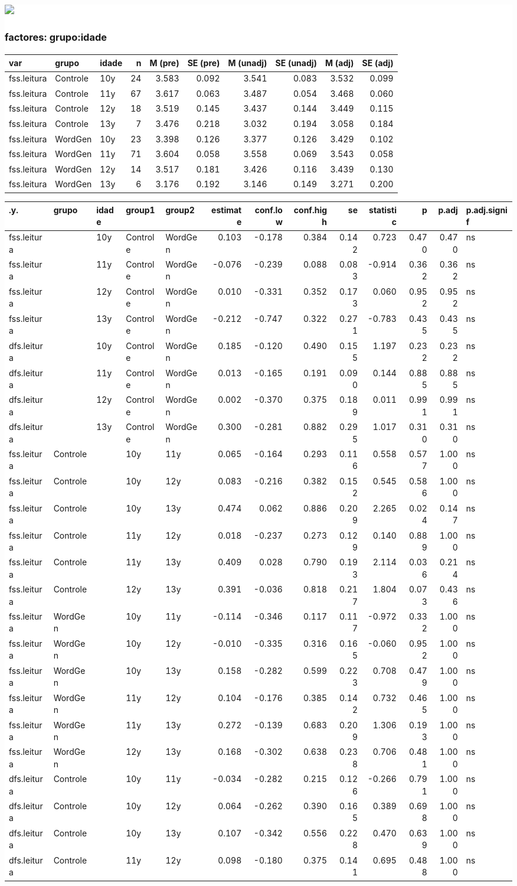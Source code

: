 ![](flow-leitura-wordgen-without-stari_files/figure-gfm/unnamed-chunk-127-1.png)

### factores: **grupo:idade**

| var         | grupo    | idade |   n | M (pre) | SE (pre) | M (unadj) | SE (unadj) | M (adj) | SE (adj) |
|:------------|:---------|:------|----:|--------:|---------:|----------:|-----------:|--------:|---------:|
| fss.leitura | Controle | 10y   |  24 |   3.583 |    0.092 |     3.541 |      0.083 |   3.532 |    0.099 |
| fss.leitura | Controle | 11y   |  67 |   3.617 |    0.063 |     3.487 |      0.054 |   3.468 |    0.060 |
| fss.leitura | Controle | 12y   |  18 |   3.519 |    0.145 |     3.437 |      0.144 |   3.449 |    0.115 |
| fss.leitura | Controle | 13y   |   7 |   3.476 |    0.218 |     3.032 |      0.194 |   3.058 |    0.184 |
| fss.leitura | WordGen  | 10y   |  23 |   3.398 |    0.126 |     3.377 |      0.126 |   3.429 |    0.102 |
| fss.leitura | WordGen  | 11y   |  71 |   3.604 |    0.058 |     3.558 |      0.069 |   3.543 |    0.058 |
| fss.leitura | WordGen  | 12y   |  14 |   3.517 |    0.181 |     3.426 |      0.116 |   3.439 |    0.130 |
| fss.leitura | WordGen  | 13y   |   6 |   3.176 |    0.192 |     3.146 |      0.149 |   3.271 |    0.200 |

| .y.         | grupo    | idade | group1   | group2  | estimate | conf.low | conf.high |    se | statistic |     p | p.adj | p.adj.signif |
|:------------|:---------|:------|:---------|:--------|---------:|---------:|----------:|------:|----------:|------:|------:|:-------------|
| fss.leitura |          | 10y   | Controle | WordGen |    0.103 |   -0.178 |     0.384 | 0.142 |     0.723 | 0.470 | 0.470 | ns           |
| fss.leitura |          | 11y   | Controle | WordGen |   -0.076 |   -0.239 |     0.088 | 0.083 |    -0.914 | 0.362 | 0.362 | ns           |
| fss.leitura |          | 12y   | Controle | WordGen |    0.010 |   -0.331 |     0.352 | 0.173 |     0.060 | 0.952 | 0.952 | ns           |
| fss.leitura |          | 13y   | Controle | WordGen |   -0.212 |   -0.747 |     0.322 | 0.271 |    -0.783 | 0.435 | 0.435 | ns           |
| dfs.leitura |          | 10y   | Controle | WordGen |    0.185 |   -0.120 |     0.490 | 0.155 |     1.197 | 0.232 | 0.232 | ns           |
| dfs.leitura |          | 11y   | Controle | WordGen |    0.013 |   -0.165 |     0.191 | 0.090 |     0.144 | 0.885 | 0.885 | ns           |
| dfs.leitura |          | 12y   | Controle | WordGen |    0.002 |   -0.370 |     0.375 | 0.189 |     0.011 | 0.991 | 0.991 | ns           |
| dfs.leitura |          | 13y   | Controle | WordGen |    0.300 |   -0.281 |     0.882 | 0.295 |     1.017 | 0.310 | 0.310 | ns           |
| fss.leitura | Controle |       | 10y      | 11y     |    0.065 |   -0.164 |     0.293 | 0.116 |     0.558 | 0.577 | 1.000 | ns           |
| fss.leitura | Controle |       | 10y      | 12y     |    0.083 |   -0.216 |     0.382 | 0.152 |     0.545 | 0.586 | 1.000 | ns           |
| fss.leitura | Controle |       | 10y      | 13y     |    0.474 |    0.062 |     0.886 | 0.209 |     2.265 | 0.024 | 0.147 | ns           |
| fss.leitura | Controle |       | 11y      | 12y     |    0.018 |   -0.237 |     0.273 | 0.129 |     0.140 | 0.889 | 1.000 | ns           |
| fss.leitura | Controle |       | 11y      | 13y     |    0.409 |    0.028 |     0.790 | 0.193 |     2.114 | 0.036 | 0.214 | ns           |
| fss.leitura | Controle |       | 12y      | 13y     |    0.391 |   -0.036 |     0.818 | 0.217 |     1.804 | 0.073 | 0.436 | ns           |
| fss.leitura | WordGen  |       | 10y      | 11y     |   -0.114 |   -0.346 |     0.117 | 0.117 |    -0.972 | 0.332 | 1.000 | ns           |
| fss.leitura | WordGen  |       | 10y      | 12y     |   -0.010 |   -0.335 |     0.316 | 0.165 |    -0.060 | 0.952 | 1.000 | ns           |
| fss.leitura | WordGen  |       | 10y      | 13y     |    0.158 |   -0.282 |     0.599 | 0.223 |     0.708 | 0.479 | 1.000 | ns           |
| fss.leitura | WordGen  |       | 11y      | 12y     |    0.104 |   -0.176 |     0.385 | 0.142 |     0.732 | 0.465 | 1.000 | ns           |
| fss.leitura | WordGen  |       | 11y      | 13y     |    0.272 |   -0.139 |     0.683 | 0.209 |     1.306 | 0.193 | 1.000 | ns           |
| fss.leitura | WordGen  |       | 12y      | 13y     |    0.168 |   -0.302 |     0.638 | 0.238 |     0.706 | 0.481 | 1.000 | ns           |
| dfs.leitura | Controle |       | 10y      | 11y     |   -0.034 |   -0.282 |     0.215 | 0.126 |    -0.266 | 0.791 | 1.000 | ns           |
| dfs.leitura | Controle |       | 10y      | 12y     |    0.064 |   -0.262 |     0.390 | 0.165 |     0.389 | 0.698 | 1.000 | ns           |
| dfs.leitura | Controle |       | 10y      | 13y     |    0.107 |   -0.342 |     0.556 | 0.228 |     0.470 | 0.639 | 1.000 | ns           |
| dfs.leitura | Controle |       | 11y      | 12y     |    0.098 |   -0.180 |     0.375 | 0.141 |     0.695 | 0.488 | 1.000 | ns           |